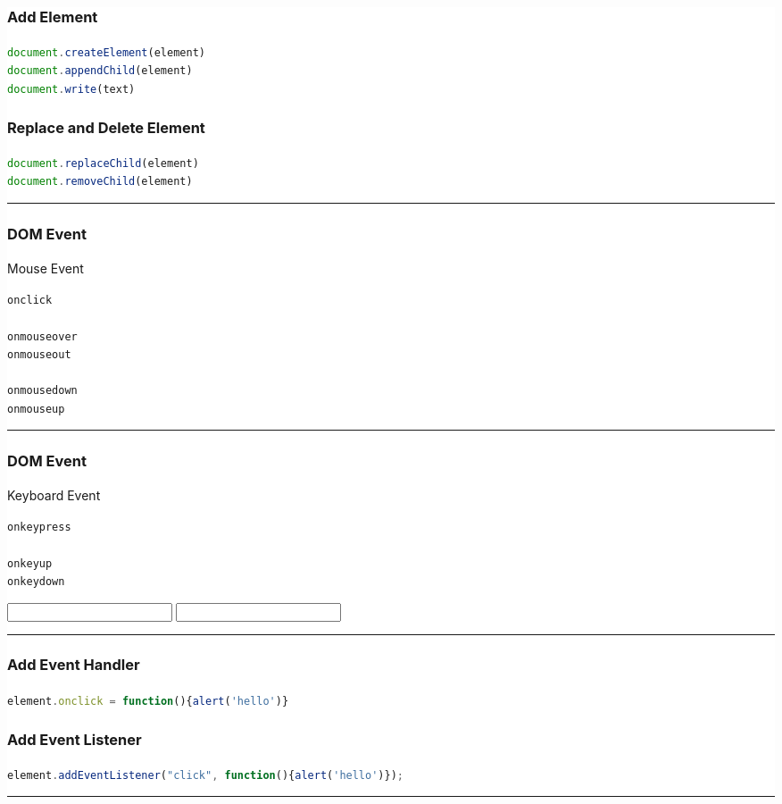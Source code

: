 ### Add Element
```javaScript
document.createElement(element)
document.appendChild(element)
document.write(text)
```

### Replace and Delete Element
```javaScript
document.replaceChild(element)
document.removeChild(element)
```

---
### DOM Event
Mouse Event
```javaScript
onclick

onmouseover
onmouseout

onmousedown
onmouseup
```

---
### DOM Event
Keyboard Event
```javaScript
onkeypress

onkeyup
onkeydown
```
<script>
function kpLower(){
var x = document.getElementById("kpInput");
x.value = x.value.toLowerCase();
}
function kuUpper(){
var x = document.getElementById("kuInput");
x.value = x.value.toUpperCase();
}
</script>
<input id="kpInput" onkeypress="kpLower()">
<input id="kuInput" onkeypress="kuUpper()">



---
### Add Event Handler
```javaScript
element.onclick = function(){alert('hello')}
```
### Add Event Listener 
```javaScript
element.addEventListener("click", function(){alert('hello')});
```

---